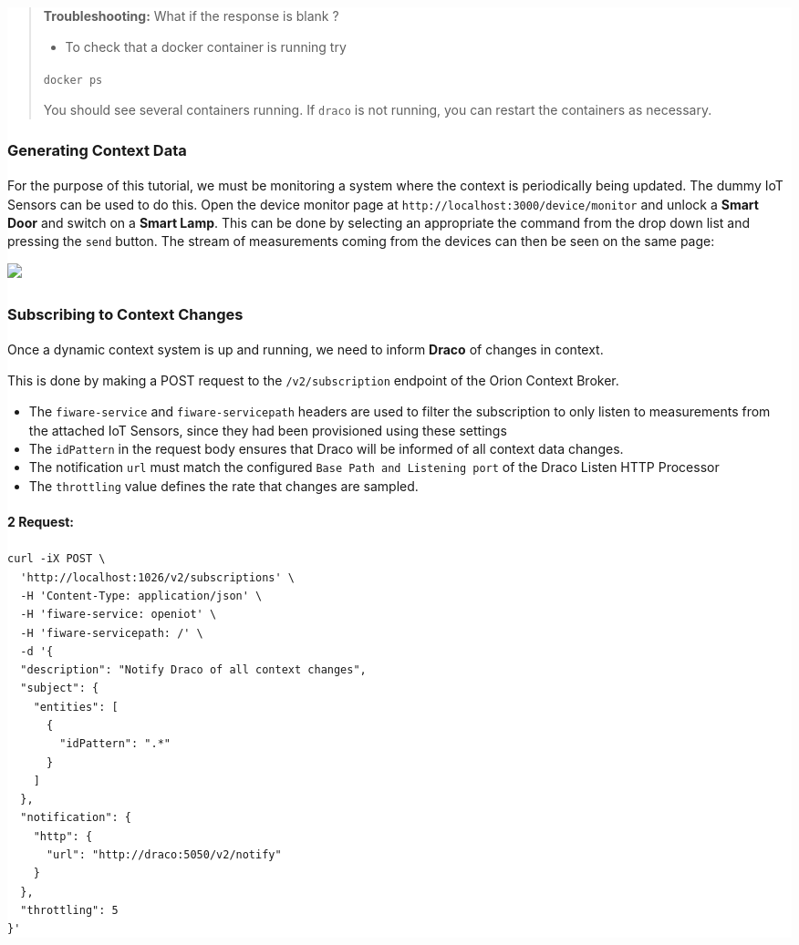 > **Troubleshooting:** What if the response is blank ?
>
> -   To check that a docker container is running try
>
> ```bash
> docker ps
> ```
>
> You should see several containers running. If `draco` is not running, you can restart the containers as necessary.

### Generating Context Data

For the purpose of this tutorial, we must be monitoring a system where the context is periodically being updated. The
dummy IoT Sensors can be used to do this. Open the device monitor page at `http://localhost:3000/device/monitor` and
unlock a **Smart Door** and switch on a **Smart Lamp**. This can be done by selecting an appropriate the command from
the drop down list and pressing the `send` button. The stream of measurements coming from the devices can then be seen
on the same page:

![](https://fiware.github.io/tutorials.Historic-Context-NIFI/img/door-open.gif)

### Subscribing to Context Changes

Once a dynamic context system is up and running, we need to inform **Draco** of changes in context.

This is done by making a POST request to the `/v2/subscription` endpoint of the Orion Context Broker.

-   The `fiware-service` and `fiware-servicepath` headers are used to filter the subscription to only listen to
    measurements from the attached IoT Sensors, since they had been provisioned using these settings
-   The `idPattern` in the request body ensures that Draco will be informed of all context data changes.
-   The notification `url` must match the configured `Base Path and Listening port` of the Draco Listen HTTP Processor
-   The `throttling` value defines the rate that changes are sampled.

#### 2 Request:

```console
curl -iX POST \
  'http://localhost:1026/v2/subscriptions' \
  -H 'Content-Type: application/json' \
  -H 'fiware-service: openiot' \
  -H 'fiware-servicepath: /' \
  -d '{
  "description": "Notify Draco of all context changes",
  "subject": {
    "entities": [
      {
        "idPattern": ".*"
      }
    ]
  },
  "notification": {
    "http": {
      "url": "http://draco:5050/v2/notify"
    }
  },
  "throttling": 5
}'
```